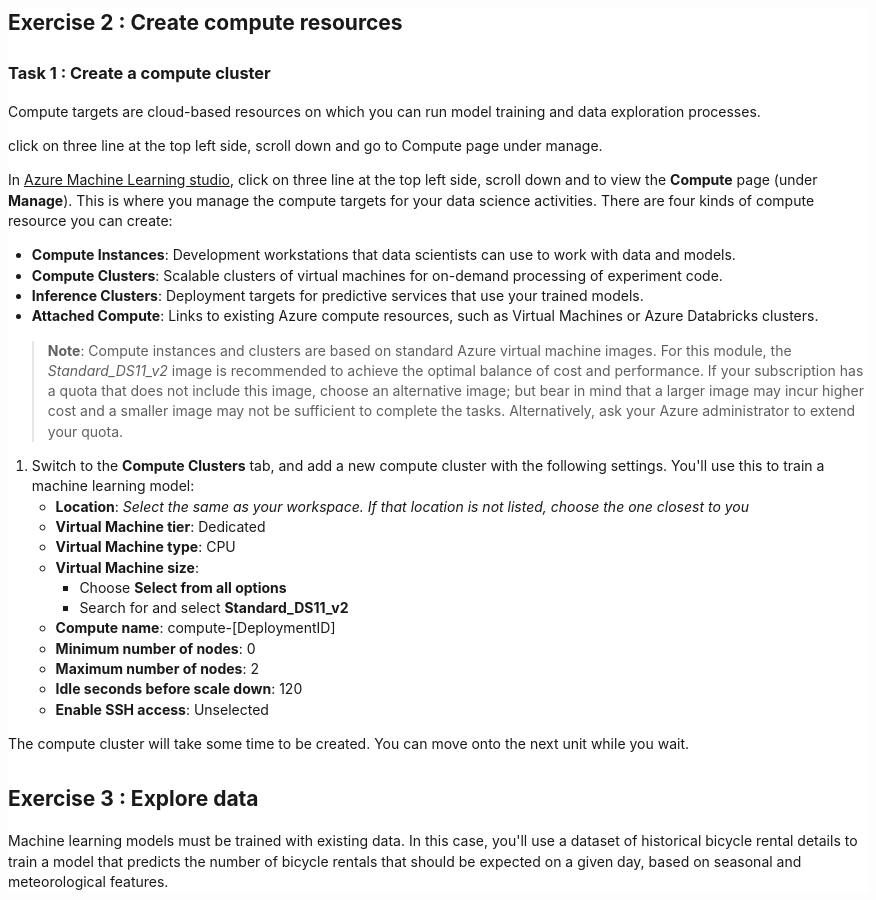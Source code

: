 
## Exercise 2 : Create compute resources

### Task 1 : Create a compute cluster

Compute targets are cloud-based resources on which you can run model training and data exploration processes.

 click on three line at the top left side, scroll down and go to Compute page under manage.

In  [Azure Machine Learning studio](https://ml.azure.com/), click on three line at the top left side, scroll down and  to view the  **Compute**  page (under  **Manage**). This is where you manage the compute targets for your data science activities. There are four kinds of compute resource you can create:

-   **Compute Instances**: Development workstations that data scientists can use to work with data and models.
-   **Compute Clusters**: Scalable clusters of virtual machines for on-demand processing of experiment code.
-   **Inference Clusters**: Deployment targets for predictive services that use your trained models.
-   **Attached Compute**: Links to existing Azure compute resources, such as Virtual Machines or Azure Databricks clusters.


> **Note**: Compute instances and clusters are based on standard Azure virtual machine images. For this module, the  _Standard_DS11_v2_  image is recommended to achieve the optimal balance of cost and performance. If your subscription has a quota that does not include this image, choose an alternative image; but bear in mind that a larger image may incur higher cost and a smaller image may not be sufficient to complete the tasks. Alternatively, ask your Azure administrator to extend your quota.

1.  Switch to the  **Compute Clusters**  tab, and add a new compute cluster with the following settings. You'll use this to train a machine learning model:
    -   **Location**:  _Select the same as your workspace. If that location is not listed, choose the one closest to you_
    -   **Virtual Machine tier**: Dedicated
    -   **Virtual Machine type**: CPU
    -   **Virtual Machine size**:
        -   Choose  **Select from all options**
        -   Search for and select  **Standard_DS11_v2**
    -   **Compute name**:  compute-[DeploymentID]
    -   **Minimum number of nodes**: 0
    -   **Maximum number of nodes**: 2
    -   **Idle seconds before scale down**: 120
    -   **Enable SSH access**: Unselected

The compute cluster will take some time to be created. You can move onto the next unit while you wait.

## Exercise 3 : Explore data

Machine learning models must be trained with existing data. In this case, you'll use a dataset of historical bicycle rental details to train a model that predicts the number of bicycle rentals that should be expected on a given day, based on seasonal and meteorological features.

